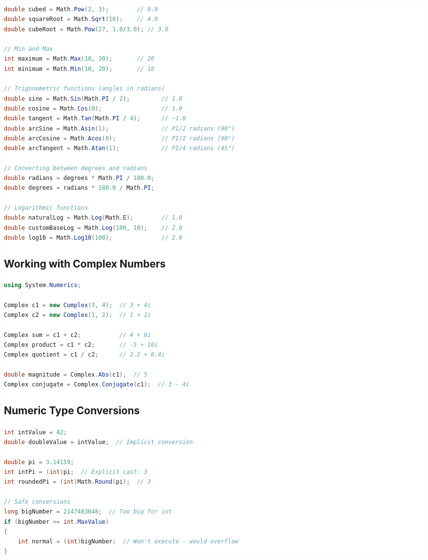```csharp
double cubed = Math.Pow(2, 3);        // 8.0
double squareRoot = Math.Sqrt(16);    // 4.0
double cubeRoot = Math.Pow(27, 1.0/3.0); // 3.0

// Min and Max
int maximum = Math.Max(10, 20);       // 20
int minimum = Math.Min(10, 20);       // 10

// Trigonometric functions (angles in radians)
double sine = Math.Sin(Math.PI / 2);         // 1.0
double cosine = Math.Cos(0);                 // 1.0
double tangent = Math.Tan(Math.PI / 4);      // ~1.0
double arcSine = Math.Asin(1);               // PI/2 radians (90°)
double arcCosine = Math.Acos(0);             // PI/2 radians (90°)
double arcTangent = Math.Atan(1);            // PI/4 radians (45°)

// Converting between degrees and radians
double radians = degrees * Math.PI / 180.0;
double degrees = radians * 180.0 / Math.PI;

// Logarithmic functions
double naturalLog = Math.Log(Math.E);        // 1.0
double customBaseLog = Math.Log(100, 10);    // 2.0
double log10 = Math.Log10(100);              // 2.0
```

## Working with Complex Numbers

```csharp
using System.Numerics;

Complex c1 = new Complex(3, 4);  // 3 + 4i
Complex c2 = new Complex(1, 2);  // 1 + 2i

Complex sum = c1 + c2;           // 4 + 6i
Complex product = c1 * c2;       // -5 + 10i
Complex quotient = c1 / c2;      // 2.2 + 0.4i

double magnitude = Complex.Abs(c1);  // 5
Complex conjugate = Complex.Conjugate(c1);  // 3 - 4i
```

## Numeric Type Conversions

```csharp
int intValue = 42;
double doubleValue = intValue;  // Implicit conversion

double pi = 3.14159;
int intPi = (int)pi;  // Explicit cast: 3
int roundedPi = (int)Math.Round(pi);  // 3

// Safe conversions
long bigNumber = 2147483648;  // Too big for int
if (bigNumber <= int.MaxValue)
{
    int normal = (int)bigNumber;  // Won't execute - would overflow
}
```

